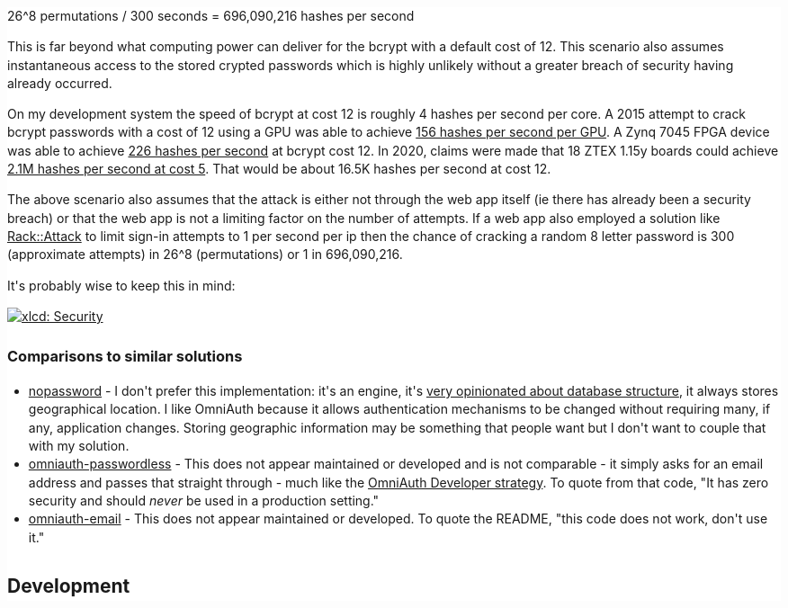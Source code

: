 26^8 permutations / 300 seconds = 696,090,216 hashes per second

This is far beyond what computing power can deliver for the bcrypt with a
default cost of 12. This scenario also assumes instantaneous access to the
stored crypted passwords which is highly unlikely without a greater breach of
security having already occurred.

On my development system the speed of bcrypt at cost 12 is roughly
4 hashes per second per core. A 2015 attempt to crack bcrypt passwords with a
cost of 12 using a GPU was able to achieve
[156 hashes per second per GPU](http://www.pxdojo.net/2015/08/what-i-learned-from-cracking-4000.html "What I learned from cracking 4000 Ashley Madison passwords").
A Zynq 7045 FPGA device was able to achieve
[226 hashes per second](http://www.openwall.com/presentations/Passwords14-Energy-Efficient-Cracking/slide-50.html "Energy-efficient bcrypt cracking, slide 50")
at bcrypt cost 12.
In 2020, claims were made that 18 ZTEX 1.15y boards could achieve [2.1M hashes
per second at cost 5](https://scatteredsecrets.medium.com/bcrypt-password-cracking-extremely-slow-not-if-you-are-using-hundreds-of-fpgas-7ae42e3272f6).
That would be about 16.5K hashes per second at cost 12.

The above scenario also assumes that the attack is either not through the web
app itself (ie there has already been a security breach) or that the web app is
not a limiting factor on the number of attempts. If a web app also employed a
solution like  [Rack::Attack](https://github.com/kickstarter/rack-attack) to
limit sign-in attempts to 1 per second per ip then the chance
of cracking a random 8 letter password is 300 (approximate attempts) in 26^8
(permutations) or 1 in 696,090,216.

It's probably wise to keep this in mind:

[![xlcd: Security](http://imgs.xkcd.com/comics/security.png)](https://xkcd.com/538/)

### Comparisons to similar solutions

* [nopassword](https://github.com/alsmola/nopassword) -
  I don't prefer this implementation: it's an engine, it's [very opinionated
  about database structure](https://github.com/alsmola/nopassword/tree/master/db/migrate),
  it always stores geographical location. I like OmniAuth because it allows
  authentication mechanisms to be changed without requiring many, if any,
  application changes. Storing geographic information may be something that
  people want but I don't want to couple that with my solution.
* [omniauth-passwordless](https://github.com/ultima51x/omniauth-passwordless) -
  This does not appear maintained or developed and is not comparable - it simply
  asks for an email address and passes that straight through - much like the
  [OmniAuth Developer strategy](https://github.com/omniauth/omniauth/blob/master/lib/omniauth/strategies/developer.rb).
  To quote from that code, "It has zero security and should *never* be used in a
  production setting."
* [omniauth-email](https://github.com/zshannon/omniauth-email) -
  This does not appear maintained or developed. To quote the README, "this code
  does not work, don't use it."

## Development
